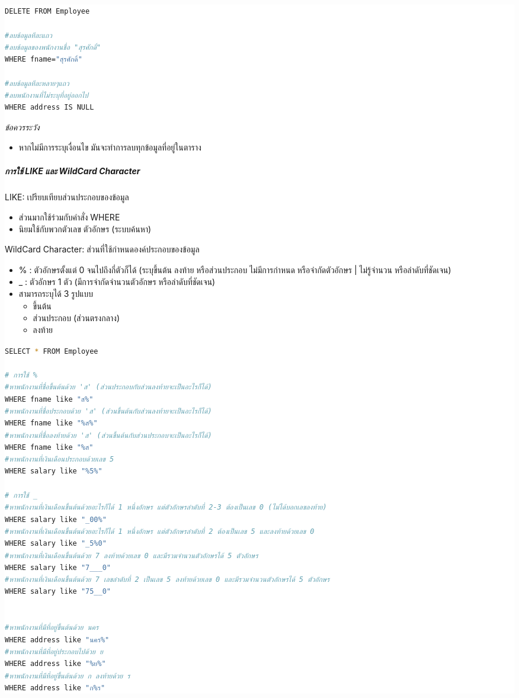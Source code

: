 ```bash
DELETE FROM Employee

#ลบข้อมูลทีละแถว
#ลบข้อมูลของพนักงานชื่อ "สุรศักดิ์"
WHERE fname="สุรศักดิ์"

#ลบข้อมูลทีละหลายๆแถว
#ลบพนักงานที่ไม่ระบุที่อยู่ออกไป
WHERE address IS NULL
```

_ข้อควรระวัง_
- หากไม่มีการระบุเงื่อนไข มันจะทำการลบทุกข้อมูลที่อยู่ในตาราง

##### การใช้ LIKE และ WildCard Character
LIKE: เปรียบเทียบส่วนประกอบของข้อมูล 
- ส่วนมากใช้ร่วมกับคำสั่ง WHERE
- นิยมใช้กับพวกตัวเลข ตัวอักษร (ระบบค้นหา)

WildCard Character: ส่วนที่ใช้กำหนดองค์ประกอบของข้อมูล
- % : ตัวอักษรตั้งแต่ 0 จนไปถึงกี่ตัวก็ได้ (ระบุขึ้นต้น ลงท้าย หรือส่วนประกอบ ไม่มีการกำหนด หรือจำกัดตัวอักษร | ไม่รู้จำนวน หรือลำดับที่ชัดเจน)
- _ : ตัวอักษร 1 ตัว (มีการจำกัดจำนวนตัวอักษร หรือลำดับที่ชัดเจน)
- สามารถระบุได้ 3 รูปแบบ
   - ขึ้นต้น
   - ส่วนประกอบ (ส่วนตรงกลาง)
   - ลงท้าย

```bash
SELECT * FROM Employee

# การใช้ %
#หาพนักงานที่ชื่อขึ้นต้นด้วย 'ส' (ส่วนประกอบกับส่วนลงท้ายจะเป็นอะไรก็ได้)
WHERE fname like "ส%"
#หาพนักงานที่ชื่อประกอบด้วย 'ส' (ส่วนขึ้นต้นกับส่วนลงท้ายจะเป็นอะไรก็ได้)
WHERE fname like "%ส%"
#หาพนักงานที่ชื่อลงท้ายด้วย 'ส' (ส่วนขึ้นต้นกับส่วนประกอบจะเป็นอะไรก็ได้)
WHERE fname like "%ส"
#หาพนักงานที่เงินเดือนประกอบด้วยเลข 5 
WHERE salary like "%5%"

# การใช้ _
#หาพนักงานที่เงินเดือนขึ้นต้นด้วยอะไรก็ได้ 1 หนึ่งอักษร แต่ตัวอักษรลำดับที่ 2-3 ต้องเป็นเลข 0 (ไม่ได้บอกเลขลงท้าย)
WHERE salary like "_00%"
#หาพนักงานที่เงินเดือนขึ้นต้นด้วยอะไรก็ได้ 1 หนึ่งอักษร แต่ตัวอักษรลำดับที่ 2 ต้องเป็นเลข 5 และลงท้ายด้วยเลข 0 
WHERE salary like "_5%0"
#หาพนักงานที่เงินเดือนขึ้นต้นด้วย 7 ลงท้ายด้วยเลข 0 และมีรวมจำนวนตัวอักษรได้ 5 ตัวอักษร
WHERE salary like "7___0"
#หาพนักงานที่เงินเดือนขึ้นต้นด้วย 7 เลขลำดับที่ 2 เป็นเลข 5 ลงท้ายด้วยเลข 0 และมีรวมจำนวนตัวอักษรได้ 5 ตัวอักษร
WHERE salary like "75__0"


#หาพนักงานที่มีที่อยู่ขึ้นต้นด้วย นคร
WHERE address like "นคร%"
#หาพนักงานที่มีที่อยู่ประกอบไปด้วย ย
WHERE address like "%ย%"
#หาพนักงานที่มีที่อยู่ขึ้นต้นด้วย ก ลงท้ายด้วย ร
WHERE address like "ก%ร"
```
